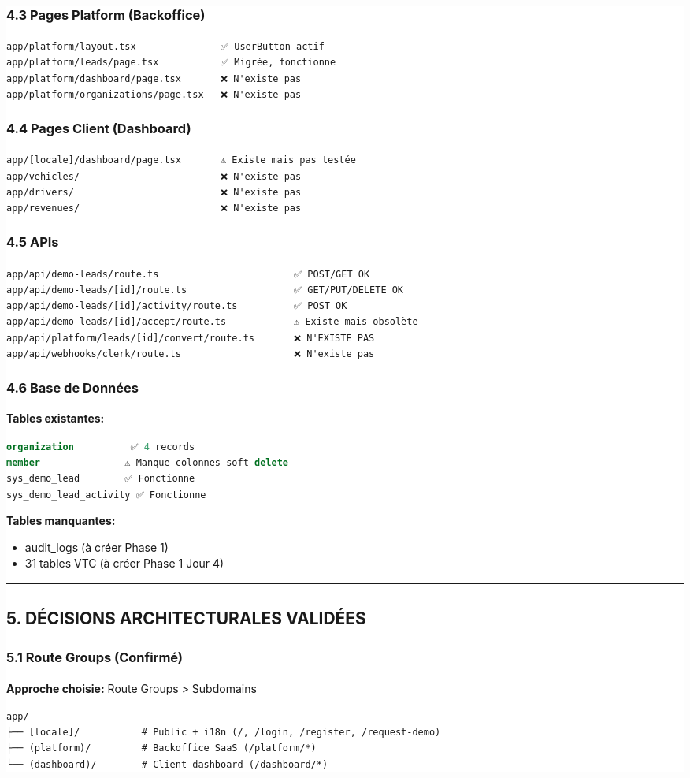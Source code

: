 ### 4.3 Pages Platform (Backoffice)

```
app/platform/layout.tsx               ✅ UserButton actif
app/platform/leads/page.tsx           ✅ Migrée, fonctionne
app/platform/dashboard/page.tsx       ❌ N'existe pas
app/platform/organizations/page.tsx   ❌ N'existe pas
```

### 4.4 Pages Client (Dashboard)

```
app/[locale]/dashboard/page.tsx       ⚠️ Existe mais pas testée
app/vehicles/                         ❌ N'existe pas
app/drivers/                          ❌ N'existe pas
app/revenues/                         ❌ N'existe pas
```

### 4.5 APIs

```
app/api/demo-leads/route.ts                        ✅ POST/GET OK
app/api/demo-leads/[id]/route.ts                   ✅ GET/PUT/DELETE OK
app/api/demo-leads/[id]/activity/route.ts          ✅ POST OK
app/api/demo-leads/[id]/accept/route.ts            ⚠️ Existe mais obsolète
app/api/platform/leads/[id]/convert/route.ts       ❌ N'EXISTE PAS
app/api/webhooks/clerk/route.ts                    ❌ N'existe pas
```

### 4.6 Base de Données

**Tables existantes:**

```sql
organization          ✅ 4 records
member               ⚠️ Manque colonnes soft delete
sys_demo_lead        ✅ Fonctionne
sys_demo_lead_activity ✅ Fonctionne
```

**Tables manquantes:**

- audit_logs (à créer Phase 1)
- 31 tables VTC (à créer Phase 1 Jour 4)

---

## 5. DÉCISIONS ARCHITECTURALES VALIDÉES

### 5.1 Route Groups (Confirmé)

**Approche choisie:** Route Groups > Subdomains

```
app/
├── [locale]/           # Public + i18n (/, /login, /register, /request-demo)
├── (platform)/         # Backoffice SaaS (/platform/*)
└── (dashboard)/        # Client dashboard (/dashboard/*)
```
